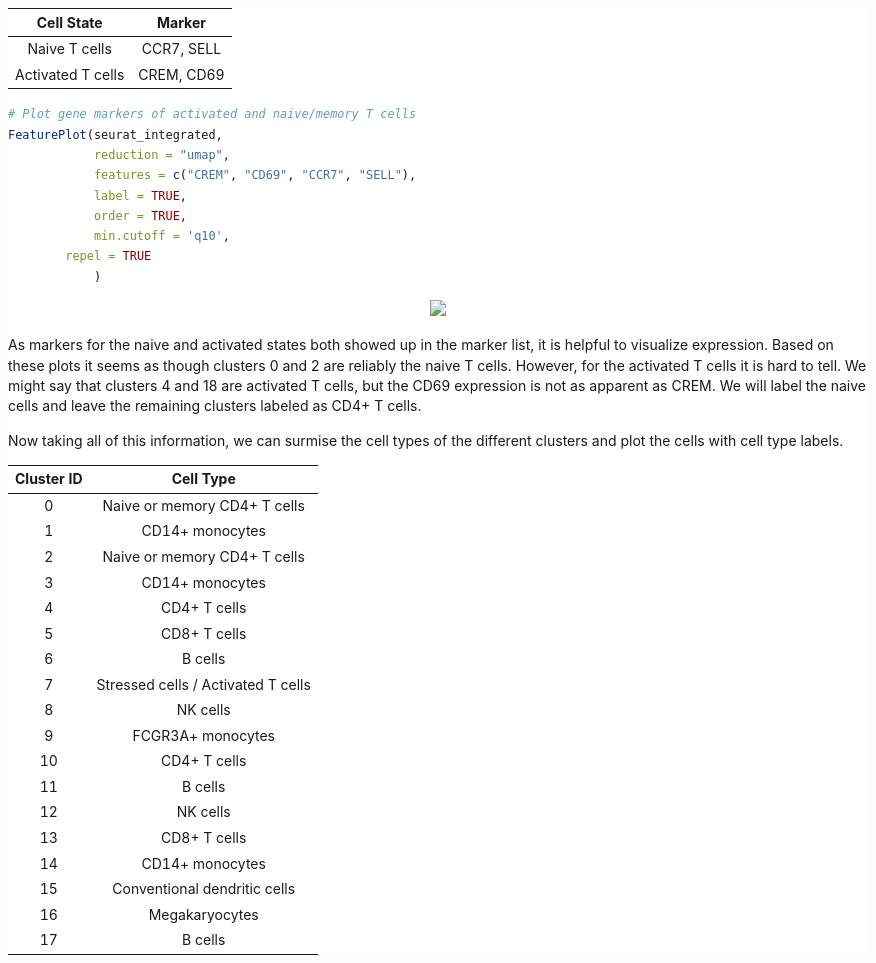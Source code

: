 | Cell State | Marker |
|:---:|:---:|
| Naive T cells | CCR7, SELL | 
| Activated T cells | CREM, CD69 |

```r
# Plot gene markers of activated and naive/memory T cells
FeaturePlot(seurat_integrated, 
            reduction = "umap", 
            features = c("CREM", "CD69", "CCR7", "SELL"),
            label = TRUE, 
            order = TRUE,
            min.cutoff = 'q10',
	    repel = TRUE
            )
```

<p align="center">
<img src="../img/featureplot_markers_norm_naiveT.png" width="1000">
</p>

As markers for the naive and activated states both showed up in the marker list, it is helpful to visualize expression. Based on these plots it seems as though clusters 0 and 2 are reliably the naive T cells. However, for the activated T cells it is hard to tell. We might say that clusters 4 and 18 are activated T cells, but the CD69 expression is not as apparent as CREM. We will label the naive cells and leave the remaining clusters labeled as CD4+ T cells.

Now taking all of this information, we can surmise the cell types of the different clusters and plot the cells with cell type labels.


| Cluster ID	| Cell Type |
|:-----:|:-----:|
|0	| Naive or memory CD4+ T cells|
|1	| CD14+ monocytes |
|2	| Naive or memory CD4+ T cells|
|3	| CD14+ monocytes|
|4	| CD4+ T cells |
|5	| CD8+ T cells |
|6	| B cells |
|7	| Stressed cells / Activated T cells |
|8	| NK cells |
|9	| FCGR3A+ monocytes |
|10	| CD4+ T cells |
|11	| B cells |
|12	| NK cells |
|13	| CD8+ T cells |
|14	| CD14+ monocytes |
|15| Conventional dendritic cells |
|16| Megakaryocytes |
|17| B cells |